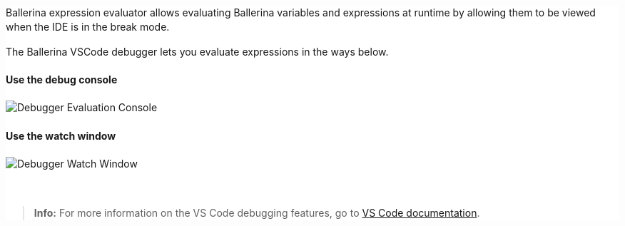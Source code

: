 Ballerina expression evaluator allows evaluating Ballerina variables and expressions at runtime by allowing them to be viewed when the IDE is in the break mode.

The Ballerina VSCode debugger lets you evaluate expressions in the ways below.

#### Use the debug console

![Debugger Evaluation Console](/img/debugger-evaluation-console.gif)

#### Use the watch window

![Debugger Watch Window](/img/debugger-watch-window.gif)

<br/>

>**Info:** For more information on the VS Code debugging features, go to <a href="https://code.visualstudio.com/docs/editor/debugging" target="_blank">VS Code documentation</a>.
